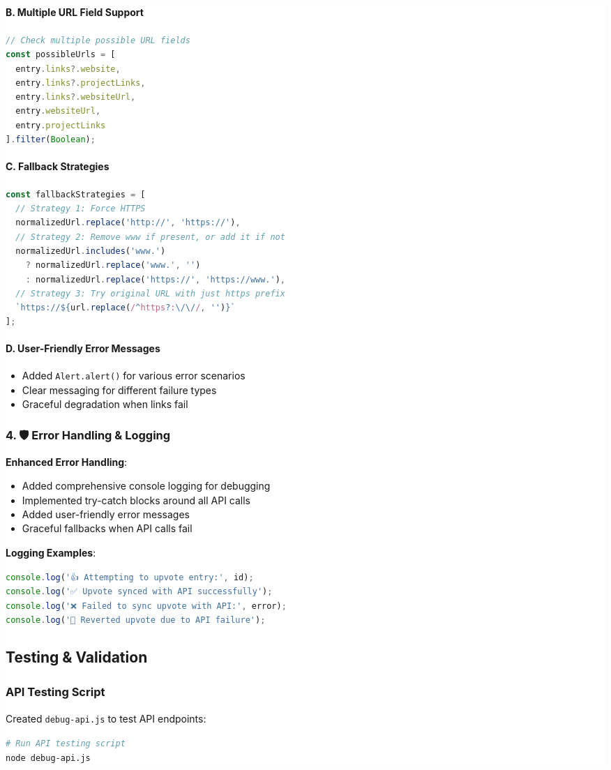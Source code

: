#### B. **Multiple URL Field Support**
```typescript
// Check multiple possible URL fields
const possibleUrls = [
  entry.links?.website,
  entry.links?.projectLinks,
  entry.links?.websiteUrl,
  entry.websiteUrl,
  entry.projectLinks
].filter(Boolean);
```

#### C. **Fallback Strategies**
```typescript
const fallbackStrategies = [
  // Strategy 1: Force HTTPS
  normalizedUrl.replace('http://', 'https://'),
  // Strategy 2: Remove www if present, or add it if not
  normalizedUrl.includes('www.') 
    ? normalizedUrl.replace('www.', '') 
    : normalizedUrl.replace('https://', 'https://www.'),
  // Strategy 3: Try original URL with just https prefix
  `https://${url.replace(/^https?:\/\//, '')}`
];
```

#### D. **User-Friendly Error Messages**
- Added `Alert.alert()` for various error scenarios
- Clear messaging for different failure types
- Graceful degradation when links fail

### 4. 🛡️ **Error Handling & Logging**

**Enhanced Error Handling**:
- Added comprehensive console logging for debugging
- Implemented try-catch blocks around all API calls
- Added user-friendly error messages
- Graceful fallbacks when API calls fail

**Logging Examples**:
```typescript
console.log('👍 Attempting to upvote entry:', id);
console.log('✅ Upvote synced with API successfully');
console.log('❌ Failed to sync upvote with API:', error);
console.log('🔄 Reverted upvote due to API failure');
```

## Testing & Validation

### API Testing Script
Created `debug-api.js` to test API endpoints:
```bash
# Run API testing script
node debug-api.js
```
